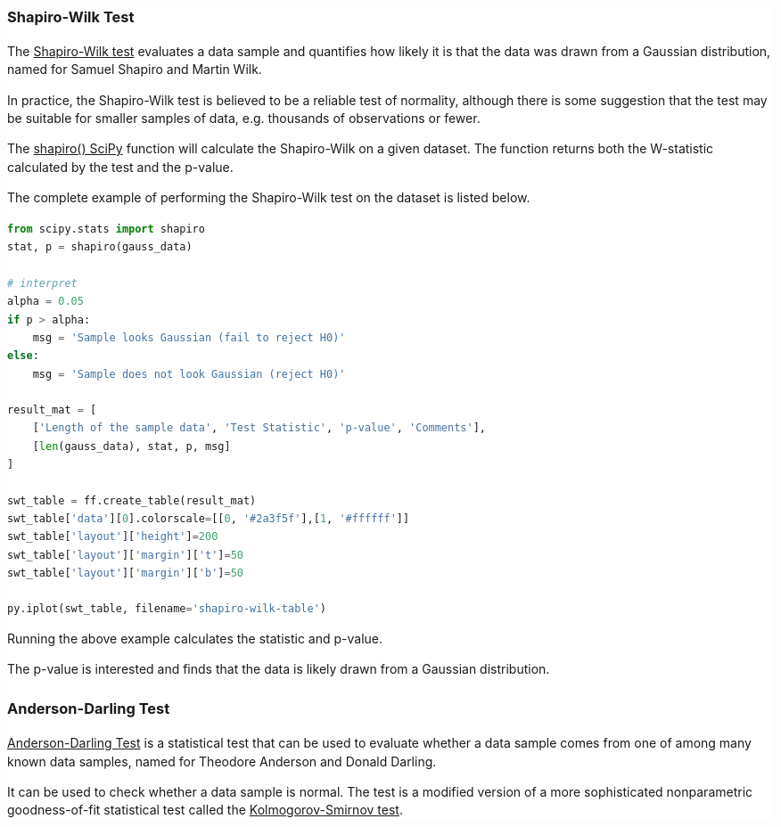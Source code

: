 
### Shapiro-Wilk Test


The [Shapiro-Wilk test](https://en.wikipedia.org/wiki/Shapiro%E2%80%93Wilk_test) evaluates a data sample and quantifies how likely it is that the data was drawn from a Gaussian distribution, named for Samuel Shapiro and Martin Wilk.

In practice, the Shapiro-Wilk test is believed to be a reliable test of normality, although there is some suggestion that the test may be suitable for smaller samples of data, e.g. thousands of observations or fewer.

The [shapiro() SciPy](https://docs.scipy.org/doc/scipy/reference/generated/scipy.stats.shapiro.html) function will calculate the Shapiro-Wilk on a given dataset. The function returns both the W-statistic calculated by the test and the p-value.

The complete example of performing the Shapiro-Wilk test on the dataset is listed below.

```python
from scipy.stats import shapiro
stat, p = shapiro(gauss_data)

# interpret
alpha = 0.05
if p > alpha:
    msg = 'Sample looks Gaussian (fail to reject H0)'
else:
    msg = 'Sample does not look Gaussian (reject H0)'

result_mat = [
    ['Length of the sample data', 'Test Statistic', 'p-value', 'Comments'],
    [len(gauss_data), stat, p, msg]
]

swt_table = ff.create_table(result_mat)
swt_table['data'][0].colorscale=[[0, '#2a3f5f'],[1, '#ffffff']]
swt_table['layout']['height']=200
swt_table['layout']['margin']['t']=50
swt_table['layout']['margin']['b']=50

py.iplot(swt_table, filename='shapiro-wilk-table')
```

Running the above example calculates the statistic and p-value. 

The p-value is interested and finds that the data is likely drawn from a Gaussian distribution.


### Anderson-Darling Test


[Anderson-Darling Test](https://en.wikipedia.org/wiki/Anderson%E2%80%93Darling_test) is a statistical test that can be used to evaluate whether a data sample comes from one of among many known data samples, named for Theodore Anderson and Donald Darling.

It can be used to check whether a data sample is normal. The test is a modified version of a more sophisticated nonparametric goodness-of-fit statistical test called the [Kolmogorov-Smirnov test](https://en.wikipedia.org/wiki/Kolmogorov%E2%80%93Smirnov_test).
